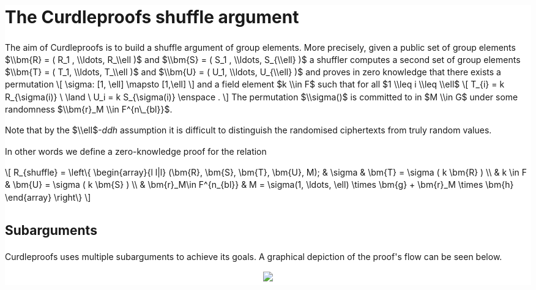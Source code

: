 # The Curdleproofs shuffle argument

The aim of Curdleproofs is to build a shuffle argument of group elements.
More precisely, given a public set of group elements
$\\bm{R} =  ( R_1 , \\ldots,   R_\\ell  )$ and
$\\bm{S} =  (   S_1 , \\ldots, S_{\\ell}  )$
a shuffler computes a second set of group elements
$\\bm{T} =  ( T_1, \\ldots,  T_\\ell  )$ and
$\\bm{U} =  (  U_1, \\ldots, U_{\\ell} )$
and proves in zero knowledge that there exists a permutation
\\[
\\sigma:  [1, \\ell] \\mapsto [1,\\ell]
\\]
and a field element $k \\in F$
such that for all $1 \\leq i \\leq \\ell$
\\[
T_{i} = k R_{\\sigma(i)}  \\ \\land \\ U_i = k  S_{\\sigma(i)} \\enspace .
\\]
The permutation $\\sigma()$ is committed to in $M \\in G$ under some randomness $\\bm{r}_M \\in F^{n\_{bl}}$.

Note that by the $\\ell$-$ddh$ assumption it is difficult to distinguish the randomised ciphertexts from truly random values.

In other words we define a zero-knowledge proof for the relation

\\[
R_{shuffle} =
\\left\\{
\\begin{array}{l l|l}
(\\bm{R}, \\bm{S}, \\bm{T}, \\bm{U}, M);
&
\\sigma
&
\\bm{T} =  \\sigma ( k \\bm{R} )
\\\\
 &  k \\in F & \\bm{U} =  \\sigma ( k \\bm{S} ) \\\\
 & \\bm{r}\_M\\in F^{n\_{bl}} & M = \\sigma(1, \\ldots, \\ell) \\times \\bm{g} + \\bm{r}\_M \\times \\bm{h}
\\end{array}
\\right\\}
\\]

## Subarguments

Curdleproofs uses multiple subarguments to achieve its goals. A graphical depiction of the proof's flow can be seen
below.

<center>
<img width="60%" src="https://github.com/asn-d6/curdleproofs/raw/main/doc/images/curdleproofs_overview.png"></img>
</center>
